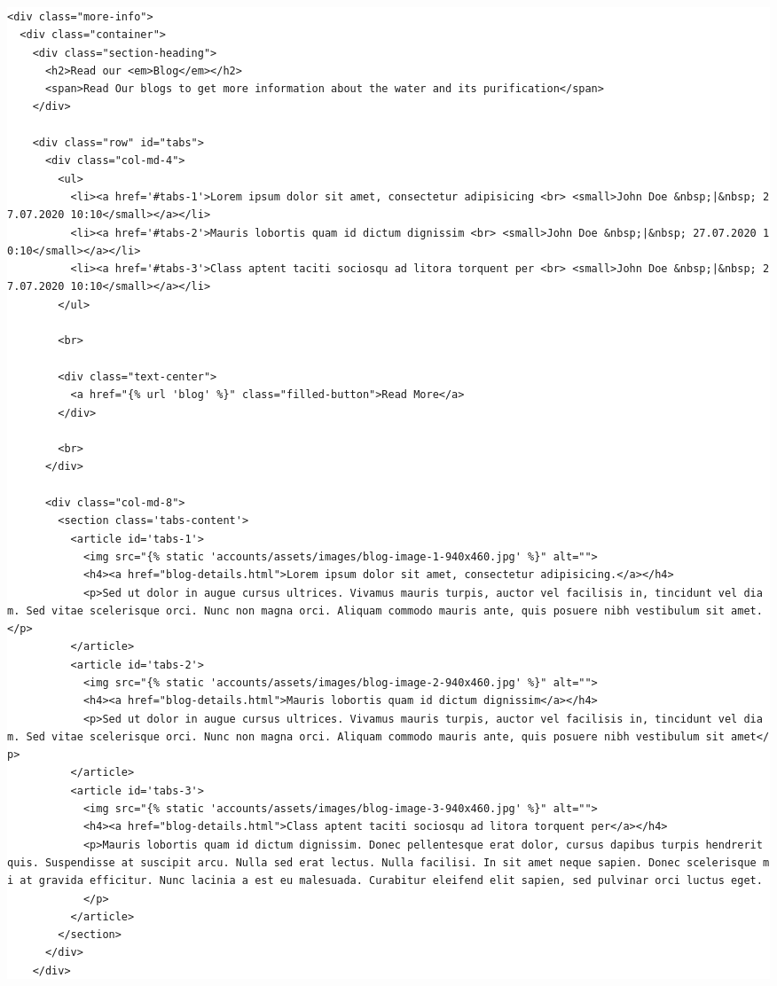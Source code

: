     <div class="more-info">
      <div class="container">
        <div class="section-heading">
          <h2>Read our <em>Blog</em></h2>
          <span>Read Our blogs to get more information about the water and its purification</span>
        </div>

        <div class="row" id="tabs">
          <div class="col-md-4">
            <ul>
              <li><a href='#tabs-1'>Lorem ipsum dolor sit amet, consectetur adipisicing <br> <small>John Doe &nbsp;|&nbsp; 27.07.2020 10:10</small></a></li>
              <li><a href='#tabs-2'>Mauris lobortis quam id dictum dignissim <br> <small>John Doe &nbsp;|&nbsp; 27.07.2020 10:10</small></a></li>
              <li><a href='#tabs-3'>Class aptent taciti sociosqu ad litora torquent per <br> <small>John Doe &nbsp;|&nbsp; 27.07.2020 10:10</small></a></li>
            </ul>

            <br>

            <div class="text-center">
              <a href="{% url 'blog' %}" class="filled-button">Read More</a>
            </div>

            <br>
          </div>

          <div class="col-md-8">
            <section class='tabs-content'>
              <article id='tabs-1'>
                <img src="{% static 'accounts/assets/images/blog-image-1-940x460.jpg' %}" alt="">
                <h4><a href="blog-details.html">Lorem ipsum dolor sit amet, consectetur adipisicing.</a></h4>
                <p>Sed ut dolor in augue cursus ultrices. Vivamus mauris turpis, auctor vel facilisis in, tincidunt vel diam. Sed vitae scelerisque orci. Nunc non magna orci. Aliquam commodo mauris ante, quis posuere nibh vestibulum sit amet.</p>
              </article>
              <article id='tabs-2'>
                <img src="{% static 'accounts/assets/images/blog-image-2-940x460.jpg' %}" alt="">
                <h4><a href="blog-details.html">Mauris lobortis quam id dictum dignissim</a></h4>
                <p>Sed ut dolor in augue cursus ultrices. Vivamus mauris turpis, auctor vel facilisis in, tincidunt vel diam. Sed vitae scelerisque orci. Nunc non magna orci. Aliquam commodo mauris ante, quis posuere nibh vestibulum sit amet</p>
              </article>
              <article id='tabs-3'>
                <img src="{% static 'accounts/assets/images/blog-image-3-940x460.jpg' %}" alt="">
                <h4><a href="blog-details.html">Class aptent taciti sociosqu ad litora torquent per</a></h4>
                <p>Mauris lobortis quam id dictum dignissim. Donec pellentesque erat dolor, cursus dapibus turpis hendrerit quis. Suspendisse at suscipit arcu. Nulla sed erat lectus. Nulla facilisi. In sit amet neque sapien. Donec scelerisque mi at gravida efficitur. Nunc lacinia a est eu malesuada. Curabitur eleifend elit sapien, sed pulvinar orci luctus eget. 
                </p>
              </article>
            </section>
          </div>
        </div>

